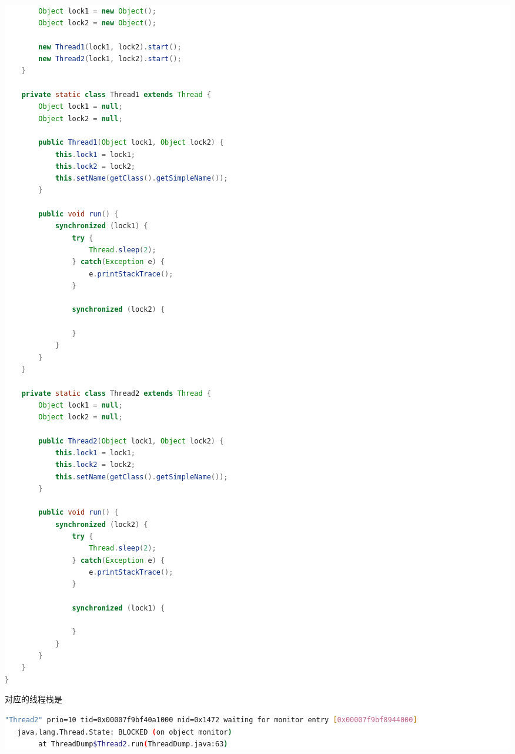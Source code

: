 ```java
        Object lock1 = new Object();
        Object lock2 = new Object();
        
        new Thread1(lock1, lock2).start();
        new Thread2(lock1, lock2).start();
    }

    private static class Thread1 extends Thread {
        Object lock1 = null;
        Object lock2 = null;
        
        public Thread1(Object lock1, Object lock2) {
            this.lock1 = lock1;
            this.lock2 = lock2;
            this.setName(getClass().getSimpleName());
        }
        
        public void run() {
            synchronized (lock1) {
                try {
                    Thread.sleep(2);
                } catch(Exception e) {
                    e.printStackTrace();
                }
                
                synchronized (lock2) {
                    
                }
            }
        }
    }
    
    private static class Thread2 extends Thread {
        Object lock1 = null;
        Object lock2 = null;
        
        public Thread2(Object lock1, Object lock2) {
            this.lock1 = lock1;
            this.lock2 = lock2;
            this.setName(getClass().getSimpleName());
        }
        
        public void run() {
            synchronized (lock2) {
                try {
                    Thread.sleep(2);
                } catch(Exception e) {
                    e.printStackTrace();
                }
                
                synchronized (lock1) {
                    
                }
            }
        }
    }
}
```
对应的线程栈是
```bash
"Thread2" prio=10 tid=0x00007f9bf40a1000 nid=0x1472 waiting for monitor entry [0x00007f9bf8944000]
   java.lang.Thread.State: BLOCKED (on object monitor)
        at ThreadDump$Thread2.run(ThreadDump.java:63)
```